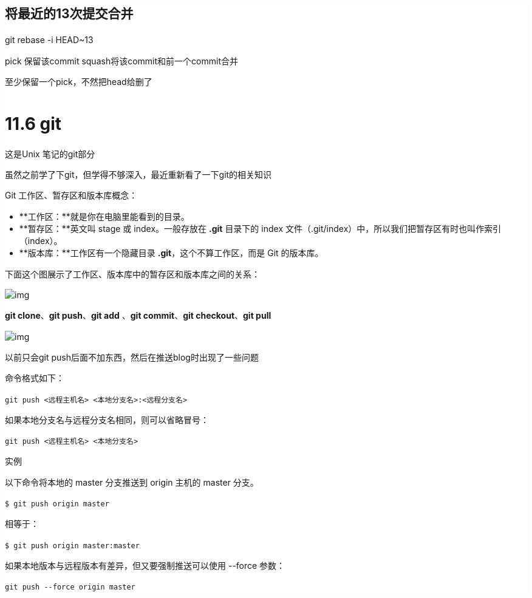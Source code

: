 ## 将最近的13次提交合并
 git rebase -i HEAD~13

pick 保留该commit
squash将该commit和前一个commit合并

至少保留一个pick，不然把head给删了

# 11.6 git

这是Unix 笔记的git部分

虽然之前学了下git，但学得不够深入，最近重新看了一下git的相关知识

Git 工作区、暂存区和版本库概念：

- **工作区：**就是你在电脑里能看到的目录。
- **暂存区：**英文叫 stage 或 index。一般存放在 **.git** 目录下的 index 文件（.git/index）中，所以我们把暂存区有时也叫作索引（index）。
- **版本库：**工作区有一个隐藏目录 **.git**，这个不算工作区，而是 Git 的版本库。

下面这个图展示了工作区、版本库中的暂存区和版本库之间的关系：

![img](https://www.runoob.com/wp-content/uploads/2015/02/1352126739_7909.jpg)

**git clone**、**git push**、**git add** 、**git commit**、**git checkout**、**git pull**

![img](https://www.runoob.com/wp-content/uploads/2015/02/git-command.jpg)

以前只会git push后面不加东西，然后在推送blog时出现了一些问题

命令格式如下：

```
git push <远程主机名> <本地分支名>:<远程分支名>
```

如果本地分支名与远程分支名相同，则可以省略冒号：

```
git push <远程主机名> <本地分支名>
```

 实例

以下命令将本地的 master 分支推送到 origin 主机的 master 分支。

```
$ git push origin master
```

相等于：

```
$ git push origin master:master
```

如果本地版本与远程版本有差异，但又要强制推送可以使用 --force 参数：

```
git push --force origin master
```
